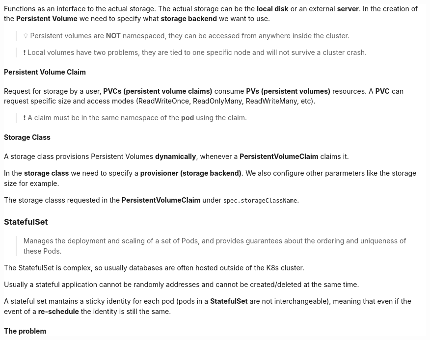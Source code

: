 Functions as an interface to the actual storage. The actual storage can be the **local disk** or an external **server**. In the creation of the **Persistent Volume** we need to specify what **storage backend** we want to use.

> 💡 Persistent volumes are **NOT** namespaced, they can be accessed from anywhere inside the cluster.

> ❗ Local volumes have two problems, they are tied to one specific node and will not survive a cluster crash.

#### Persistent Volume Claim

Request for storage by a user, **PVCs (persistent volume claims)** consume **PVs (persistent volumes)** resources. A **PVC** can request specific size and access modes (ReadWriteOnce, ReadOnlyMany, ReadWriteMany, etc).

> ❗ A claim must be in the same namespace of the **pod** using the claim.

#### Storage Class

A storage class provisions Persistent Volumes **dynamically**, whenever a **PersistentVolumeClaim** claims it.

In the **storage class** we need to specify a **provisioner (storage backend)**. We also configure other pararmeters like the storage size for example.

The storage classs requested in the **PersistentVolumeClaim** under `spec.storageClassName`.

### StatefulSet

> Manages the deployment and scaling of a set of Pods, and provides guarantees about the ordering and uniqueness of these Pods.

The StatefulSet is complex, so usually databases are often hosted outside of the K8s cluster.

Usually a stateful application cannot be randomly addresses and cannot be created/deleted at the same time.

A stateful set mantains a sticky identity for each pod (pods in a **StatefulSet** are not interchangeable), meaning that even if the event of a **re-schedule** the identity is still the same.

#### The problem
